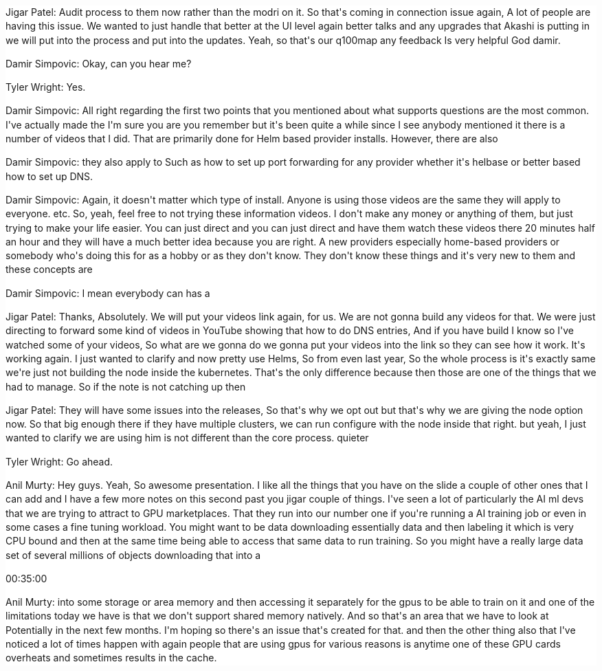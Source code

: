 Jigar Patel: Audit process to them now rather than the modri on it. So that's coming in connection issue again, A lot of people are having this issue. We wanted to just handle that better at the UI level again better talks and any upgrades that Akashi is putting in we will put into the process and put into the updates. Yeah, so that's our q100map any feedback Is very helpful God damir.

Damir Simpovic: Okay, can you hear me?

Tyler Wright: Yes.

Damir Simpovic: All right regarding the first two points that you mentioned about what supports questions are the most common. I've actually made the I'm sure you are you remember but it's been quite a while since I see anybody mentioned it there is a number of videos that I did. That are primarily done for Helm based provider installs. However, there are also

Damir Simpovic: they also apply to Such as how to set up port forwarding for any provider whether it's helbase or better based how to set up DNS.

Damir Simpovic: Again, it doesn't matter which type of install. Anyone is using those videos are the same they will apply to everyone. etc. So, yeah, feel free to not trying these information videos. I don't make any money or anything of them, but just trying to make your life easier. You can just direct and you can just direct and have them watch these videos there 20 minutes half an hour and they will have a much better idea because you are right. A new providers especially home-based providers or somebody who's doing this for as a hobby or as they don't know. They don't know these things and it's very new to them and these concepts are

Damir Simpovic: I mean everybody can has a

Jigar Patel: Thanks, Absolutely. We will put your videos link again, for us. We are not gonna build any videos for that. We were just directing to forward some kind of videos in YouTube showing that how to do DNS entries, And if you have build I know so I've watched some of your videos, So what are we gonna do we gonna put your videos into the link so they can see how it work. It's working again. I just wanted to clarify and now pretty use Helms, So from even last year, So the whole process is it's exactly same we're just not building the node inside the kubernetes. That's the only difference because then those are one of the things that we had to manage. So if the note is not catching up then

Jigar Patel: They will have some issues into the releases, So that's why we opt out but that's why we are giving the node option now. So that big enough there if they have multiple clusters, we can run configure with the node inside that right. but yeah, I just wanted to clarify we are using him is not different than the core process. quieter

Tyler Wright: Go ahead.

Anil Murty: Hey guys. Yeah, So awesome presentation. I like all the things that you have on the slide a couple of other ones that I can add and I have a few more notes on this second past you jigar couple of things. I've seen a lot of particularly the AI ml devs that we are trying to attract to GPU marketplaces. That they run into our number one if you're running a AI training job or even in some cases a fine tuning workload. You might want to be data downloading essentially data and then labeling it which is very CPU bound and then at the same time being able to access that same data to run training. So you might have a really large data set of several millions of objects downloading that into a

00:35:00

Anil Murty: into some storage or area memory and then accessing it separately for the gpus to be able to train on it and one of the limitations today we have is that we don't support shared memory natively. And so that's an area that we have to look at Potentially in the next few months. I'm hoping so there's an issue that's created for that. and then the other thing also that I've noticed a lot of times happen with again people that are using gpus for various reasons is anytime one of these GPU cards overheats and sometimes results in the cache.
